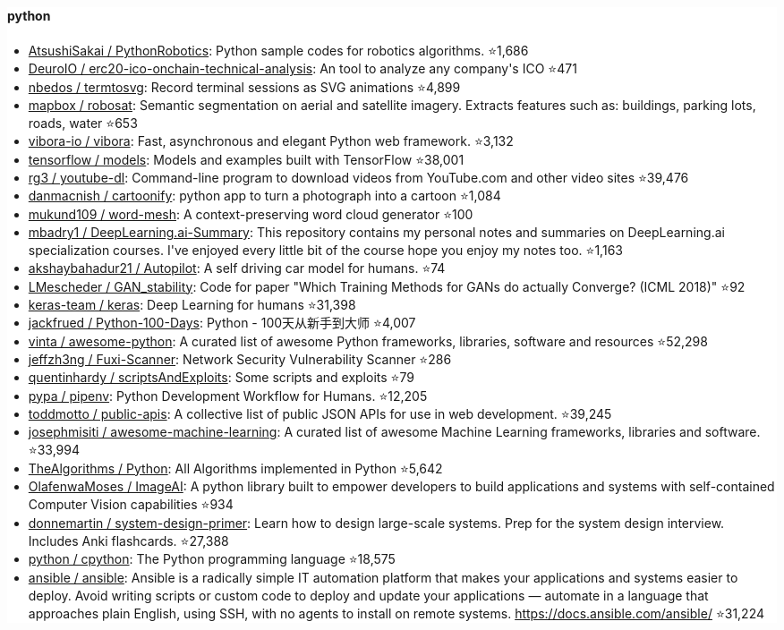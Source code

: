 #### python
* [AtsushiSakai / PythonRobotics](https://github.com/AtsushiSakai/PythonRobotics): Python sample codes for robotics algorithms. :star:1,686
* [DeuroIO / erc20-ico-onchain-technical-analysis](https://github.com/DeuroIO/erc20-ico-onchain-technical-analysis): An tool to analyze any company's ICO :star:471
* [nbedos / termtosvg](https://github.com/nbedos/termtosvg): Record terminal sessions as SVG animations :star:4,899
* [mapbox / robosat](https://github.com/mapbox/robosat): Semantic segmentation on aerial and satellite imagery. Extracts features such as: buildings, parking lots, roads, water :star:653
* [vibora-io / vibora](https://github.com/vibora-io/vibora): Fast, asynchronous and elegant Python web framework. :star:3,132
* [tensorflow / models](https://github.com/tensorflow/models): Models and examples built with TensorFlow :star:38,001
* [rg3 / youtube-dl](https://github.com/rg3/youtube-dl): Command-line program to download videos from YouTube.com and other video sites :star:39,476
* [danmacnish / cartoonify](https://github.com/danmacnish/cartoonify): python app to turn a photograph into a cartoon :star:1,084
* [mukund109 / word-mesh](https://github.com/mukund109/word-mesh): A context-preserving word cloud generator :star:100
* [mbadry1 / DeepLearning.ai-Summary](https://github.com/mbadry1/DeepLearning.ai-Summary): This repository contains my personal notes and summaries on DeepLearning.ai specialization courses. I've enjoyed every little bit of the course hope you enjoy my notes too. :star:1,163
* [akshaybahadur21 / Autopilot](https://github.com/akshaybahadur21/Autopilot): A self driving car model for humans. :star:74
* [LMescheder / GAN_stability](https://github.com/LMescheder/GAN_stability): Code for paper "Which Training Methods for GANs do actually Converge? (ICML 2018)" :star:92
* [keras-team / keras](https://github.com/keras-team/keras): Deep Learning for humans :star:31,398
* [jackfrued / Python-100-Days](https://github.com/jackfrued/Python-100-Days): Python - 100天从新手到大师 :star:4,007
* [vinta / awesome-python](https://github.com/vinta/awesome-python): A curated list of awesome Python frameworks, libraries, software and resources :star:52,298
* [jeffzh3ng / Fuxi-Scanner](https://github.com/jeffzh3ng/Fuxi-Scanner): Network Security Vulnerability Scanner :star:286
* [quentinhardy / scriptsAndExploits](https://github.com/quentinhardy/scriptsAndExploits): Some scripts and exploits :star:79
* [pypa / pipenv](https://github.com/pypa/pipenv): Python Development Workflow for Humans. :star:12,205
* [toddmotto / public-apis](https://github.com/toddmotto/public-apis): A collective list of public JSON APIs for use in web development. :star:39,245
* [josephmisiti / awesome-machine-learning](https://github.com/josephmisiti/awesome-machine-learning): A curated list of awesome Machine Learning frameworks, libraries and software. :star:33,994
* [TheAlgorithms / Python](https://github.com/TheAlgorithms/Python): All Algorithms implemented in Python :star:5,642
* [OlafenwaMoses / ImageAI](https://github.com/OlafenwaMoses/ImageAI): A python library built to empower developers to build applications and systems with self-contained Computer Vision capabilities :star:934
* [donnemartin / system-design-primer](https://github.com/donnemartin/system-design-primer): Learn how to design large-scale systems. Prep for the system design interview. Includes Anki flashcards. :star:27,388
* [python / cpython](https://github.com/python/cpython): The Python programming language :star:18,575
* [ansible / ansible](https://github.com/ansible/ansible): Ansible is a radically simple IT automation platform that makes your applications and systems easier to deploy. Avoid writing scripts or custom code to deploy and update your applications — automate in a language that approaches plain English, using SSH, with no agents to install on remote systems. https://docs.ansible.com/ansible/ :star:31,224
